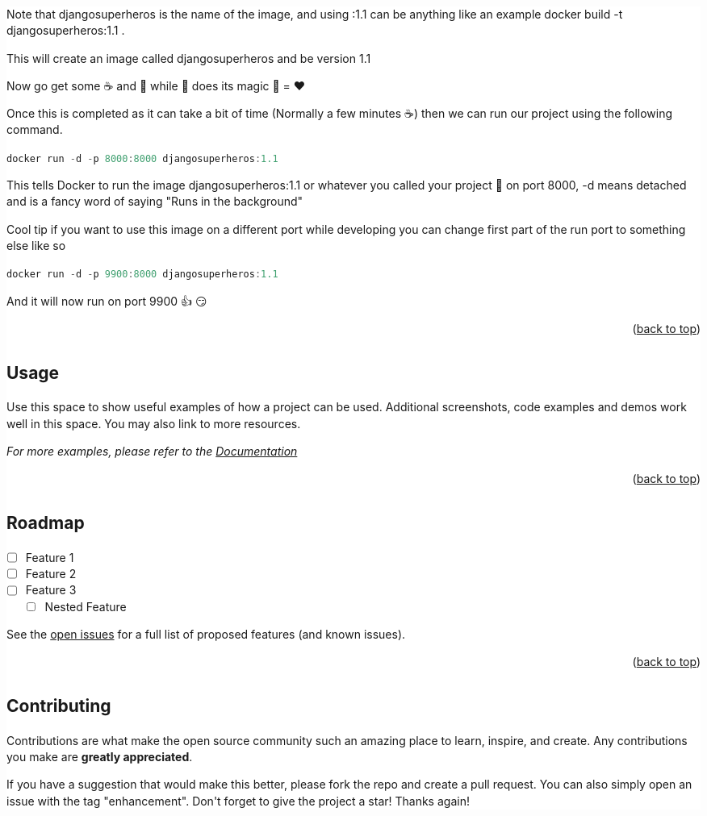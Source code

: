 Note that djangosuperheros is the name of the image, and using :1.1 can be anything like an example docker build -t djangosuperheros:1.1 .

This will create an image called djangosuperheros and be version 1.1

Now go get some ☕️ and 💺 while 🐳 does its magic 🐳 = ❤️

Once this is completed as it can take a bit of time (Normally a few minutes ☕️) then we can run our project using the following command.

```powershell
docker run -d -p 8000:8000 djangosuperheros:1.1
```
This tells Docker to run the image djangosuperheros:1.1 or whatever you called your project 🤔 on port 8000, -d means detached and is a fancy word of saying "Runs in the background"

Cool tip if you want to use this image on a different port while developing you can change first part of the run port to something else like so

```powershell
docker run -d -p 9900:8000 djangosuperheros:1.1
```
And it will now run on port 9900 👍 😏


<p align="right">(<a href="#top">back to top</a>)</p>



## Usage

Use this space to show useful examples of how a project can be used. Additional screenshots, code examples and demos work well in this space. You may also link to more resources.

_For more examples, please refer to the [Documentation](https://example.com)_

<p align="right">(<a href="#top">back to top</a>)</p>



## Roadmap

- [ ] Feature 1
- [ ] Feature 2
- [ ] Feature 3
  - [ ] Nested Feature

See the [open issues](https://github.com/github_username/repo_name/issues) for a full list of proposed features (and known issues).

<p align="right">(<a href="#top">back to top</a>)</p>



## Contributing

Contributions are what make the open source community such an amazing place to learn, inspire, and create. Any contributions you make are **greatly appreciated**.

If you have a suggestion that would make this better, please fork the repo and create a pull request. You can also simply open an issue with the tag "enhancement".
Don't forget to give the project a star! Thanks again!


[contributors-shield]: https://img.shields.io/github/contributors/github_username/repo_name.svg?style=for-the-badge
[contributors-url]: https://github.com/github_username/repo_name/graphs/contributors
[forks-shield]: https://img.shields.io/github/forks/github_username/repo_name.svg?style=for-the-badge
[forks-url]: https://github.com/github_username/repo_name/network/members
[stars-shield]: https://img.shields.io/github/stars/github_username/repo_name.svg?style=for-the-badge
[stars-url]: https://github.com/github_username/repo_name/stargazers
[issues-shield]: https://img.shields.io/github/issues/github_username/repo_name.svg?style=for-the-badge
[issues-url]: https://github.com/github_username/repo_name/issues
[license-shield]: https://img.shields.io/github/license/github_username/repo_name.svg?style=for-the-badge
[license-url]: https://github.com/github_username/repo_name/blob/master/LICENSE.txt
[linkedin-shield]: https://img.shields.io/badge/-LinkedIn-black.svg?style=for-the-badge&logo=linkedin&colorB=555
[linkedin-url]: https://linkedin.com/in/linkedin_username
[product-screenshot]: images/screenshot.png